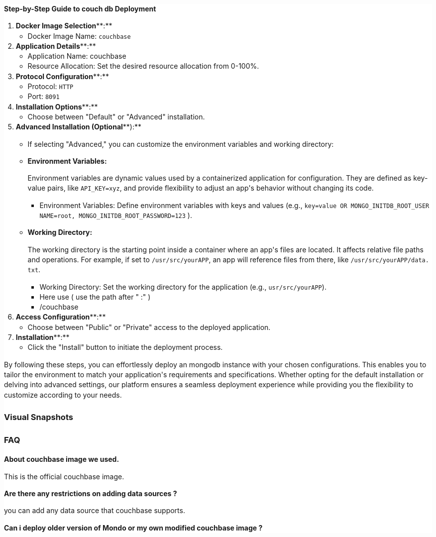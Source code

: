 **Step-by-Step Guide to couch db Deployment**

1. **Docker Image Selection****:**
   * Docker Image Name: `couchbase`
2. **Application Details****:**
   * Application Name: couchbase
   * Resource Allocation: Set the desired resource allocation from 0-100%.
3. **Protocol Configuration****:**
   * Protocol: `HTTP`
   * Port: `8091`
4. **Installation Options****:**
   * Choose between "Default" or "Advanced" installation.
5. **Advanced Installation (Optional****):**
   * If selecting "Advanced," you can customize the environment variables and working directory:
   *   **Environment Variables:**

       Environment variables are dynamic values used by a containerized application for configuration. They are defined as key-value pairs, like `API_KEY=xyz`, and provide flexibility to adjust an app's behavior without changing its code.

       * Environment Variables: Define environment variables with keys and values (e.g., `key=value OR MONGO_INITDB_ROOT_USERNAME=root, MONGO_INITDB_ROOT_PASSWORD=123` ).
   *   **Working Directory:**

       The working directory is the starting point inside a container where an app's files are located. It affects relative file paths and operations. For example, if set to `/usr/src/yourAPP`, an app will reference files from there, like `/usr/src/yourAPP/data.txt`.

       * Working Directory: Set the working directory for the application (e.g., `usr/src/yourAPP`).
       * Here use ( use the path after   " :"  )
       * /couchbase
6. **Access Configuration****:**
   * Choose between "Public" or "Private" access to the deployed application.
7. **Installation****:**
   * Click the "Install" button to initiate the deployment process.

By following these steps, you can effortlessly deploy an mongodb instance with your chosen configurations. This enables you to tailor the environment to match your application's requirements and specifications. Whether opting for the default installation or delving into advanced settings, our platform ensures a seamless deployment experience while providing you the flexibility to customize according to your needs.

### Visual Snapshots


### FAQ

**About couchbase image we used.**

This is the official couchbase image.

**Are there any restrictions on adding data sources ?**

you can add any data source that couchbase supports.

**Can i deploy older version of  Mondo or my own modified couchbase image ?**
